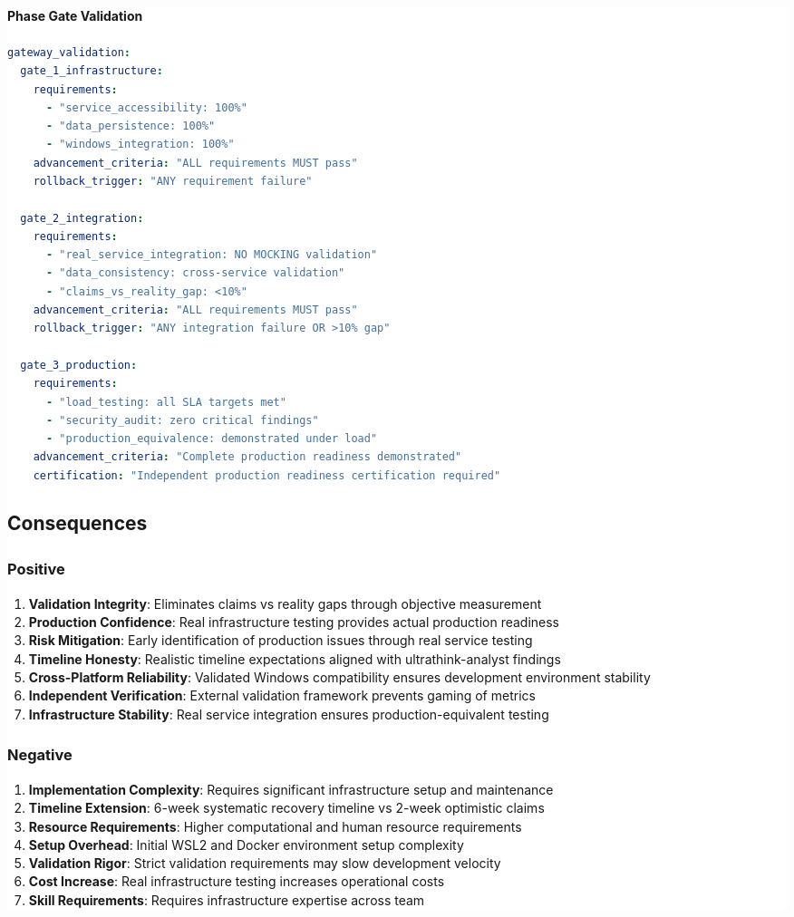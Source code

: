 #### Phase Gate Validation
```yaml
gateway_validation:
  gate_1_infrastructure:
    requirements:
      - "service_accessibility: 100%"
      - "data_persistence: 100%"
      - "windows_integration: 100%"
    advancement_criteria: "ALL requirements MUST pass"
    rollback_trigger: "ANY requirement failure"
    
  gate_2_integration:
    requirements:
      - "real_service_integration: NO MOCKING validation"
      - "data_consistency: cross-service validation"
      - "claims_vs_reality_gap: <10%"
    advancement_criteria: "ALL requirements MUST pass"
    rollback_trigger: "ANY integration failure OR >10% gap"
    
  gate_3_production:
    requirements:
      - "load_testing: all SLA targets met"
      - "security_audit: zero critical findings"
      - "production_equivalence: demonstrated under load"
    advancement_criteria: "Complete production readiness demonstrated"
    certification: "Independent production readiness certification required"
```

## Consequences

### Positive

1. **Validation Integrity**: Eliminates claims vs reality gaps through objective measurement
2. **Production Confidence**: Real infrastructure testing provides actual production readiness
3. **Risk Mitigation**: Early identification of production issues through real service testing
4. **Timeline Honesty**: Realistic timeline expectations aligned with ultrathink-analyst findings
5. **Cross-Platform Reliability**: Validated Windows compatibility ensures development environment stability
6. **Independent Verification**: External validation framework prevents gaming of metrics
7. **Infrastructure Stability**: Real service integration ensures production-equivalent testing

### Negative

1. **Implementation Complexity**: Requires significant infrastructure setup and maintenance
2. **Timeline Extension**: 6-week systematic recovery timeline vs 2-week optimistic claims
3. **Resource Requirements**: Higher computational and human resource requirements
4. **Setup Overhead**: Initial WSL2 and Docker environment setup complexity
5. **Validation Rigor**: Strict validation requirements may slow development velocity
6. **Cost Increase**: Real infrastructure testing increases operational costs
7. **Skill Requirements**: Requires infrastructure expertise across team

